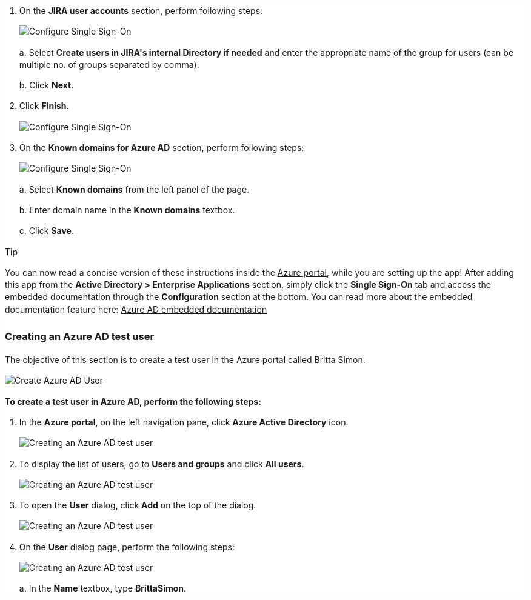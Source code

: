 1. On the **JIRA user accounts** section, perform following steps:

	![Configure Single Sign-On](./media/kantegassoforjira-tutorial/addon10.png)

	a. Select **Create users in JIRA's internal Directory if needed** and enter the appropriate name of the group for users (can be multiple no. of groups separated by comma).

	b. Click **Next**.

1. Click **Finish**.	

	![Configure Single Sign-On](./media/kantegassoforjira-tutorial/addon11.png)

1. On the **Known domains for Azure AD** section, perform following steps: 

	![Configure Single Sign-On](./media/kantegassoforjira-tutorial/addon12.png)

	a. Select **Known domains** from the left panel of the page.

	b. Enter domain name in the **Known domains** textbox.

	c. Click **Save**. 

> [!TIP]
> You can now read a concise version of these instructions inside the [Azure portal](https://portal.azure.com), while you are setting up the app!  After adding this app from the **Active Directory > Enterprise Applications** section, simply click the **Single Sign-On** tab and access the embedded documentation through the **Configuration** section at the bottom. You can read more about the embedded documentation feature here: [Azure AD embedded documentation]( https://go.microsoft.com/fwlink/?linkid=845985)
> 

### Creating an Azure AD test user
The objective of this section is to create a test user in the Azure portal called Britta Simon.

![Create Azure AD User][100]

**To create a test user in Azure AD, perform the following steps:**

1. In the **Azure portal**, on the left navigation pane, click **Azure Active Directory** icon.

	![Creating an Azure AD test user](./media/kantegassoforjira-tutorial/create_aaduser_01.png) 

1. To display the list of users, go to **Users and groups** and click **All users**.
	
	![Creating an Azure AD test user](./media/kantegassoforjira-tutorial/create_aaduser_02.png) 

1. To open the **User** dialog, click **Add** on the top of the dialog.
 
	![Creating an Azure AD test user](./media/kantegassoforjira-tutorial/create_aaduser_03.png) 

1. On the **User** dialog page, perform the following steps:
 
	![Creating an Azure AD test user](./media/kantegassoforjira-tutorial/create_aaduser_04.png) 

    a. In the **Name** textbox, type **BrittaSimon**.


[1]: ./media/kantegassoforjira-tutorial/tutorial_general_01.png
[2]: ./media/kantegassoforjira-tutorial/tutorial_general_02.png
[3]: ./media/kantegassoforjira-tutorial/tutorial_general_03.png
[4]: ./media/kantegassoforjira-tutorial/tutorial_general_04.png
[100]: ./media/kantegassoforjira-tutorial/tutorial_general_100.png
[200]: ./media/kantegassoforjira-tutorial/tutorial_general_200.png
[201]: ./media/kantegassoforjira-tutorial/tutorial_general_201.png
[202]: ./media/kantegassoforjira-tutorial/tutorial_general_202.png
[203]: ./media/kantegassoforjira-tutorial/tutorial_general_203.png